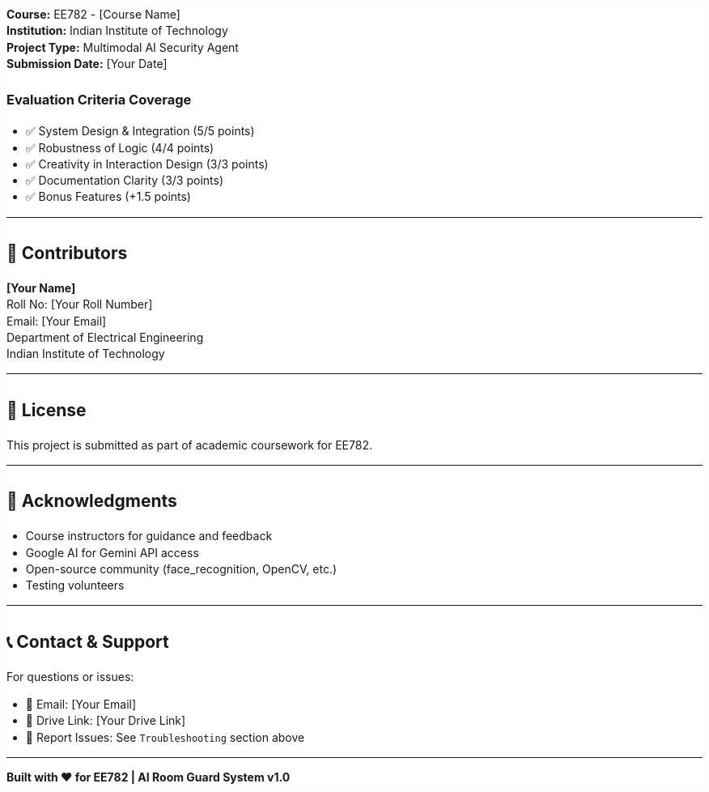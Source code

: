 **Course:** EE782 - [Course Name]  
**Institution:** Indian Institute of Technology  
**Project Type:** Multimodal AI Security Agent  
**Submission Date:** [Your Date]

### Evaluation Criteria Coverage
- ✅ System Design & Integration (5/5 points)
- ✅ Robustness of Logic (4/4 points)
- ✅ Creativity in Interaction Design (3/3 points)
- ✅ Documentation Clarity (3/3 points)
- ✅ Bonus Features (+1.5 points)

---

## 👥 Contributors

**[Your Name]**  
Roll No: [Your Roll Number]  
Email: [Your Email]  
Department of Electrical Engineering  
Indian Institute of Technology

---

## 📄 License

This project is submitted as part of academic coursework for EE782.

---

## 🙏 Acknowledgments

- Course instructors for guidance and feedback
- Google AI for Gemini API access
- Open-source community (face_recognition, OpenCV, etc.)
- Testing volunteers

---

## 📞 Contact & Support

For questions or issues:
- 📧 Email: [Your Email]
- 📂 Drive Link: [Your Drive Link]
- 📝 Report Issues: See `Troubleshooting` section above

---

**Built with ❤️ for EE782 | AI Room Guard System v1.0**

